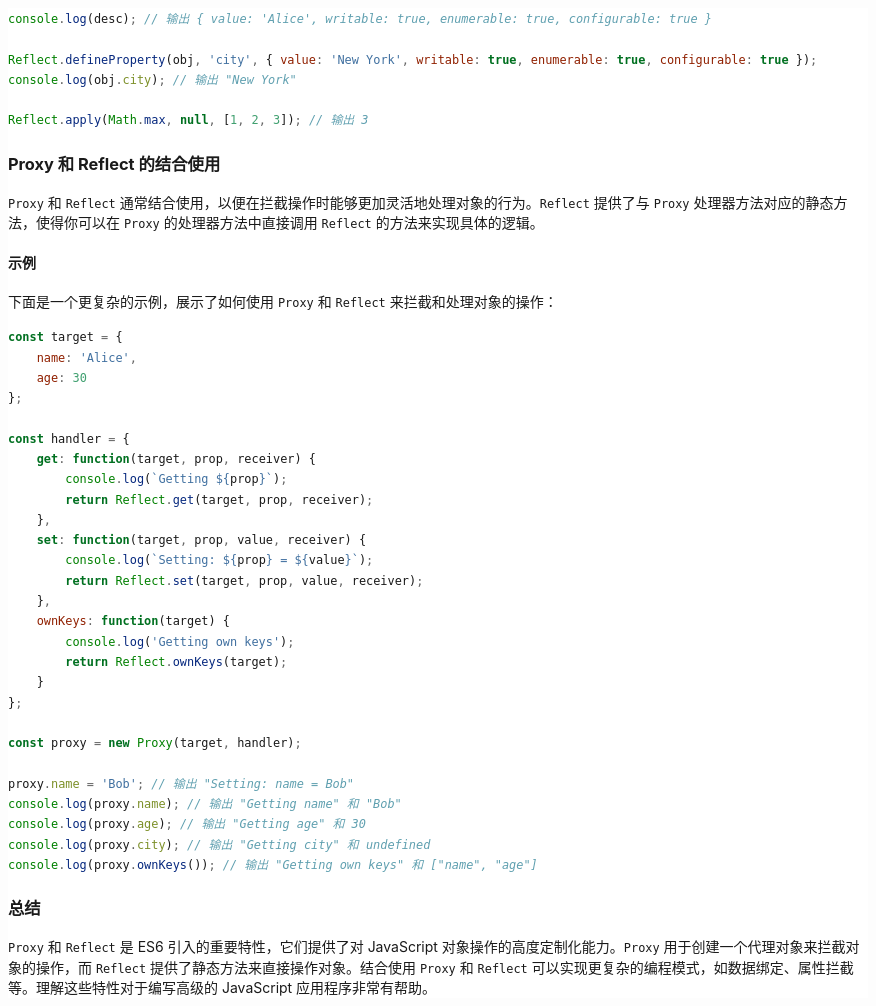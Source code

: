 ```javascript
console.log(desc); // 输出 { value: 'Alice', writable: true, enumerable: true, configurable: true }

Reflect.defineProperty(obj, 'city', { value: 'New York', writable: true, enumerable: true, configurable: true });
console.log(obj.city); // 输出 "New York"

Reflect.apply(Math.max, null, [1, 2, 3]); // 输出 3
```

### Proxy 和 Reflect 的结合使用
`Proxy` 和 `Reflect` 通常结合使用，以便在拦截操作时能够更加灵活地处理对象的行为。`Reflect` 提供了与 `Proxy` 处理器方法对应的静态方法，使得你可以在 `Proxy` 的处理器方法中直接调用 `Reflect` 的方法来实现具体的逻辑。

#### 示例
下面是一个更复杂的示例，展示了如何使用 `Proxy` 和 `Reflect` 来拦截和处理对象的操作：

```javascript
const target = {
    name: 'Alice',
    age: 30
};

const handler = {
    get: function(target, prop, receiver) {
        console.log(`Getting ${prop}`);
        return Reflect.get(target, prop, receiver);
    },
    set: function(target, prop, value, receiver) {
        console.log(`Setting: ${prop} = ${value}`);
        return Reflect.set(target, prop, value, receiver);
    },
    ownKeys: function(target) {
        console.log('Getting own keys');
        return Reflect.ownKeys(target);
    }
};

const proxy = new Proxy(target, handler);

proxy.name = 'Bob'; // 输出 "Setting: name = Bob"
console.log(proxy.name); // 输出 "Getting name" 和 "Bob"
console.log(proxy.age); // 输出 "Getting age" 和 30
console.log(proxy.city); // 输出 "Getting city" 和 undefined
console.log(proxy.ownKeys()); // 输出 "Getting own keys" 和 ["name", "age"]
```

### 总结
`Proxy` 和 `Reflect` 是 ES6 引入的重要特性，它们提供了对 JavaScript 对象操作的高度定制化能力。`Proxy` 用于创建一个代理对象来拦截对象的操作，而 `Reflect` 提供了静态方法来直接操作对象。结合使用 `Proxy` 和 `Reflect` 可以实现更复杂的编程模式，如数据绑定、属性拦截等。理解这些特性对于编写高级的 JavaScript 应用程序非常有帮助。

